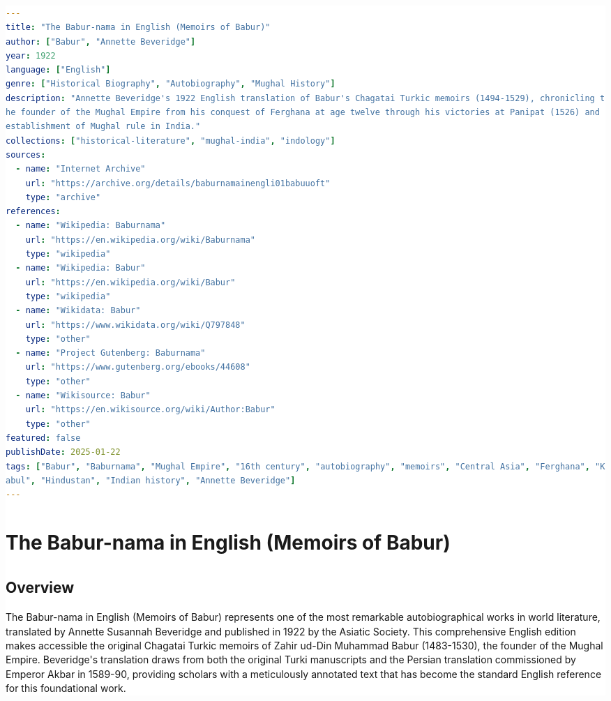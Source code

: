 ```yaml
---
title: "The Babur-nama in English (Memoirs of Babur)"
author: ["Babur", "Annette Beveridge"]
year: 1922
language: ["English"]
genre: ["Historical Biography", "Autobiography", "Mughal History"]
description: "Annette Beveridge's 1922 English translation of Babur's Chagatai Turkic memoirs (1494-1529), chronicling the founder of the Mughal Empire from his conquest of Ferghana at age twelve through his victories at Panipat (1526) and establishment of Mughal rule in India."
collections: ["historical-literature", "mughal-india", "indology"]
sources:
  - name: "Internet Archive"
    url: "https://archive.org/details/baburnamainengli01babuuoft"
    type: "archive"
references:
  - name: "Wikipedia: Baburnama"
    url: "https://en.wikipedia.org/wiki/Baburnama"
    type: "wikipedia"
  - name: "Wikipedia: Babur"
    url: "https://en.wikipedia.org/wiki/Babur"
    type: "wikipedia"
  - name: "Wikidata: Babur"
    url: "https://www.wikidata.org/wiki/Q797848"
    type: "other"
  - name: "Project Gutenberg: Baburnama"
    url: "https://www.gutenberg.org/ebooks/44608"
    type: "other"
  - name: "Wikisource: Babur"
    url: "https://en.wikisource.org/wiki/Author:Babur"
    type: "other"
featured: false
publishDate: 2025-01-22
tags: ["Babur", "Baburnama", "Mughal Empire", "16th century", "autobiography", "memoirs", "Central Asia", "Ferghana", "Kabul", "Hindustan", "Indian history", "Annette Beveridge"]
---
```


# The Babur-nama in English (Memoirs of Babur)

## Overview

The Babur-nama in English (Memoirs of Babur) represents one of the most remarkable autobiographical works in world literature, translated by Annette Susannah Beveridge and published in 1922 by the Asiatic Society. This comprehensive English edition makes accessible the original Chagatai Turkic memoirs of Zahir ud-Din Muhammad Babur (1483-1530), the founder of the Mughal Empire. Beveridge's translation draws from both the original Turki manuscripts and the Persian translation commissioned by Emperor Akbar in 1589-90, providing scholars with a meticulously annotated text that has become the standard English reference for this foundational work.
